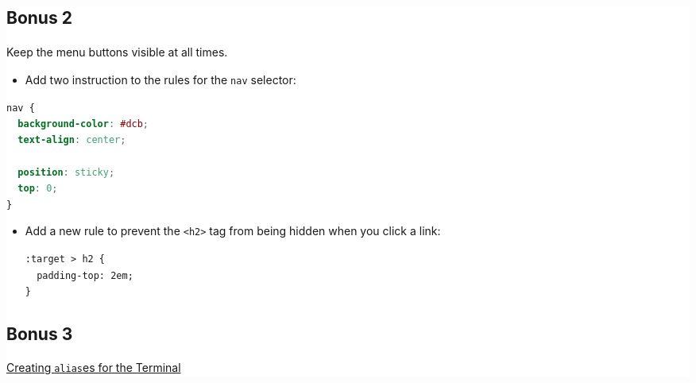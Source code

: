 ## Bonus 2

Keep the menu buttons visible at all times.
* Add two instruction to the rules for the `nav` selector:

```css
nav {
  background-color: #dcb;
  text-align: center;

  position: sticky;
  top: 0;
}
```
* Add a new rule to prevent the `<h2>` tag from being hidden when you click a link:
  ```
  :target > h2 {
    padding-top: 2em;
  }
  ```

## Bonus 3

[Creating `alias`es for the Terminal](https://github.com/FbW-E04-1/CourseNotes/blob/main/99_Productivity/bash/alias.md)
